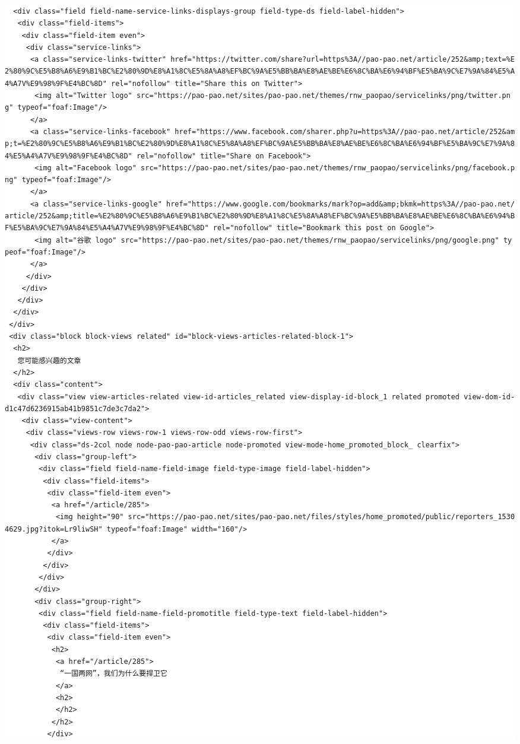       <div class="field field-name-service-links-displays-group field-type-ds field-label-hidden">
       <div class="field-items">
        <div class="field-item even">
         <div class="service-links">
          <a class="service-links-twitter" href="https://twitter.com/share?url=https%3A//pao-pao.net/article/252&amp;text=%E2%80%9C%E5%B8%A6%E9%B1%BC%E2%80%9D%E8%A1%8C%E5%8A%A8%EF%BC%9A%E5%BB%BA%E8%AE%BE%E6%8C%BA%E6%94%BF%E5%BA%9C%E7%9A%84%E5%A4%A7V%E9%98%9F%E4%BC%8D" rel="nofollow" title="Share this on Twitter">
           <img alt="Twitter logo" src="https://pao-pao.net/sites/pao-pao.net/themes/rnw_paopao/servicelinks/png/twitter.png" typeof="foaf:Image"/>
          </a>
          <a class="service-links-facebook" href="https://www.facebook.com/sharer.php?u=https%3A//pao-pao.net/article/252&amp;t=%E2%80%9C%E5%B8%A6%E9%B1%BC%E2%80%9D%E8%A1%8C%E5%8A%A8%EF%BC%9A%E5%BB%BA%E8%AE%BE%E6%8C%BA%E6%94%BF%E5%BA%9C%E7%9A%84%E5%A4%A7V%E9%98%9F%E4%BC%8D" rel="nofollow" title="Share on Facebook">
           <img alt="Facebook logo" src="https://pao-pao.net/sites/pao-pao.net/themes/rnw_paopao/servicelinks/png/facebook.png" typeof="foaf:Image"/>
          </a>
          <a class="service-links-google" href="https://www.google.com/bookmarks/mark?op=add&amp;bkmk=https%3A//pao-pao.net/article/252&amp;title=%E2%80%9C%E5%B8%A6%E9%B1%BC%E2%80%9D%E8%A1%8C%E5%8A%A8%EF%BC%9A%E5%BB%BA%E8%AE%BE%E6%8C%BA%E6%94%BF%E5%BA%9C%E7%9A%84%E5%A4%A7V%E9%98%9F%E4%BC%8D" rel="nofollow" title="Bookmark this post on Google">
           <img alt="谷歌 logo" src="https://pao-pao.net/sites/pao-pao.net/themes/rnw_paopao/servicelinks/png/google.png" typeof="foaf:Image"/>
          </a>
         </div>
        </div>
       </div>
      </div>
     </div>
     <div class="block block-views related" id="block-views-articles-related-block-1">
      <h2>
       您可能感兴趣的文章
      </h2>
      <div class="content">
       <div class="view view-articles-related view-id-articles_related view-display-id-block_1 related promoted view-dom-id-d1c47d6236915ab41b9851c7de3c7da2">
        <div class="view-content">
         <div class="views-row views-row-1 views-row-odd views-row-first">
          <div class="ds-2col node node-pao-pao-article node-promoted view-mode-home_promoted_block_ clearfix">
           <div class="group-left">
            <div class="field field-name-field-image field-type-image field-label-hidden">
             <div class="field-items">
              <div class="field-item even">
               <a href="/article/285">
                <img height="90" src="https://pao-pao.net/sites/pao-pao.net/files/styles/home_promoted/public/reporters_15304629.jpg?itok=Lr9liwSH" typeof="foaf:Image" width="160"/>
               </a>
              </div>
             </div>
            </div>
           </div>
           <div class="group-right">
            <div class="field field-name-field-promotitle field-type-text field-label-hidden">
             <div class="field-items">
              <div class="field-item even">
               <h2>
                <a href="/article/285">
                 “一国两网”，我们为什么要捍卫它
                </a>
                <h2>
                </h2>
               </h2>
              </div>